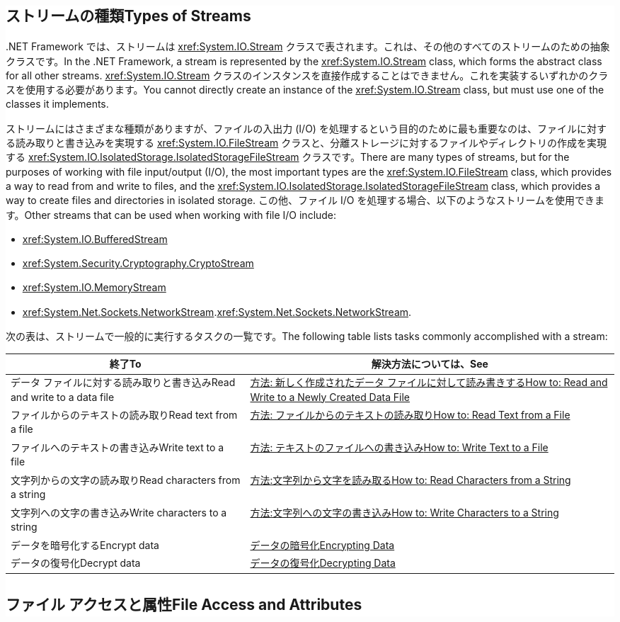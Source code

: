 ## <a name="types-of-streams"></a><span data-ttu-id="19d2a-127">ストリームの種類</span><span class="sxs-lookup"><span data-stu-id="19d2a-127">Types of Streams</span></span>

<span data-ttu-id="19d2a-128">.NET Framework では、ストリームは <xref:System.IO.Stream> クラスで表されます。これは、その他のすべてのストリームのための抽象クラスです。</span><span class="sxs-lookup"><span data-stu-id="19d2a-128">In the .NET Framework, a stream is represented by the <xref:System.IO.Stream> class, which forms the abstract class for all other streams.</span></span> <span data-ttu-id="19d2a-129"><xref:System.IO.Stream> クラスのインスタンスを直接作成することはできません。これを実装するいずれかのクラスを使用する必要があります。</span><span class="sxs-lookup"><span data-stu-id="19d2a-129">You cannot directly create an instance of the <xref:System.IO.Stream> class, but must use one of the classes it implements.</span></span>

<span data-ttu-id="19d2a-130">ストリームにはさまざまな種類がありますが、ファイルの入出力 (I/O) を処理するという目的のために最も重要なのは、ファイルに対する読み取りと書き込みを実現する <xref:System.IO.FileStream> クラスと、分離ストレージに対するファイルやディレクトリの作成を実現する <xref:System.IO.IsolatedStorage.IsolatedStorageFileStream> クラスです。</span><span class="sxs-lookup"><span data-stu-id="19d2a-130">There are many types of streams, but for the purposes of working with file input/output (I/O), the most important types are the <xref:System.IO.FileStream> class, which provides a way to read from and write to files, and the <xref:System.IO.IsolatedStorage.IsolatedStorageFileStream> class, which provides a way to create files and directories in isolated storage.</span></span> <span data-ttu-id="19d2a-131">この他、ファイル I/O を処理する場合、以下のようなストリームを使用できます。</span><span class="sxs-lookup"><span data-stu-id="19d2a-131">Other streams that can be used when working with file I/O include:</span></span>

- <xref:System.IO.BufferedStream>

- <xref:System.Security.Cryptography.CryptoStream>

- <xref:System.IO.MemoryStream>

- <span data-ttu-id="19d2a-132"><xref:System.Net.Sockets.NetworkStream>.</span><span class="sxs-lookup"><span data-stu-id="19d2a-132"><xref:System.Net.Sockets.NetworkStream>.</span></span>

<span data-ttu-id="19d2a-133">次の表は、ストリームで一般的に実行するタスクの一覧です。</span><span class="sxs-lookup"><span data-stu-id="19d2a-133">The following table lists tasks commonly accomplished with a stream:</span></span>

|<span data-ttu-id="19d2a-134">終了</span><span class="sxs-lookup"><span data-stu-id="19d2a-134">To</span></span>|<span data-ttu-id="19d2a-135">解決方法については、</span><span class="sxs-lookup"><span data-stu-id="19d2a-135">See</span></span>|
|---|---|
|<span data-ttu-id="19d2a-136">データ ファイルに対する読み取りと書き込み</span><span class="sxs-lookup"><span data-stu-id="19d2a-136">Read and write to a data file</span></span>|[<span data-ttu-id="19d2a-137">方法: 新しく作成されたデータ ファイルに対して読み書きする</span><span class="sxs-lookup"><span data-stu-id="19d2a-137">How to: Read and Write to a Newly Created Data File</span></span>](../../../../standard/io/how-to-read-and-write-to-a-newly-created-data-file.md)|
|<span data-ttu-id="19d2a-138">ファイルからのテキストの読み取り</span><span class="sxs-lookup"><span data-stu-id="19d2a-138">Read text from a file</span></span>|[<span data-ttu-id="19d2a-139">方法: ファイルからのテキストの読み取り</span><span class="sxs-lookup"><span data-stu-id="19d2a-139">How to: Read Text from a File</span></span>](../../../../standard/io/how-to-read-text-from-a-file.md)|
|<span data-ttu-id="19d2a-140">ファイルへのテキストの書き込み</span><span class="sxs-lookup"><span data-stu-id="19d2a-140">Write text to a file</span></span>|[<span data-ttu-id="19d2a-141">方法: テキストのファイルへの書き込み</span><span class="sxs-lookup"><span data-stu-id="19d2a-141">How to: Write Text to a File</span></span>](../../../../standard/io/how-to-write-text-to-a-file.md)|
|<span data-ttu-id="19d2a-142">文字列からの文字の読み取り</span><span class="sxs-lookup"><span data-stu-id="19d2a-142">Read characters from a string</span></span>|[<span data-ttu-id="19d2a-143">方法:文字列から文字を読み取る</span><span class="sxs-lookup"><span data-stu-id="19d2a-143">How to: Read Characters from a String</span></span>](../../../../standard/io/how-to-read-characters-from-a-string.md)|
|<span data-ttu-id="19d2a-144">文字列への文字の書き込み</span><span class="sxs-lookup"><span data-stu-id="19d2a-144">Write characters to a string</span></span>|[<span data-ttu-id="19d2a-145">方法:文字列への文字の書き込み</span><span class="sxs-lookup"><span data-stu-id="19d2a-145">How to: Write Characters to a String</span></span>](../../../../standard/io/how-to-write-characters-to-a-string.md)|
|<span data-ttu-id="19d2a-146">データを暗号化する</span><span class="sxs-lookup"><span data-stu-id="19d2a-146">Encrypt data</span></span>|[<span data-ttu-id="19d2a-147">データの暗号化</span><span class="sxs-lookup"><span data-stu-id="19d2a-147">Encrypting Data</span></span>](../../../../standard/security/encrypting-data.md)|
|<span data-ttu-id="19d2a-148">データの復号化</span><span class="sxs-lookup"><span data-stu-id="19d2a-148">Decrypt data</span></span>|[<span data-ttu-id="19d2a-149">データの復号化</span><span class="sxs-lookup"><span data-stu-id="19d2a-149">Decrypting Data</span></span>](../../../../standard/security/decrypting-data.md)|

## <a name="file-access-and-attributes"></a><span data-ttu-id="19d2a-150">ファイル アクセスと属性</span><span class="sxs-lookup"><span data-stu-id="19d2a-150">File Access and Attributes</span></span>
